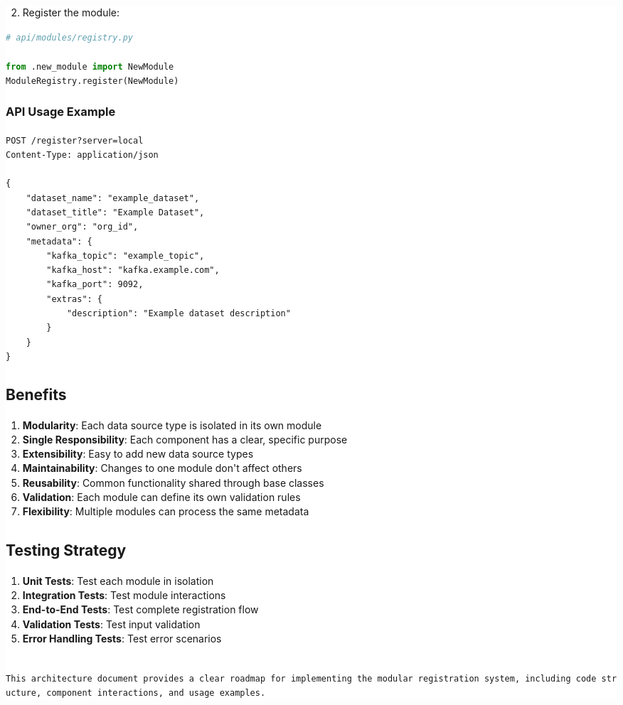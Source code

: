 2. Register the module:
```python
# api/modules/registry.py

from .new_module import NewModule
ModuleRegistry.register(NewModule)
```

### API Usage Example

```http
POST /register?server=local
Content-Type: application/json

{
    "dataset_name": "example_dataset",
    "dataset_title": "Example Dataset",
    "owner_org": "org_id",
    "metadata": {
        "kafka_topic": "example_topic",
        "kafka_host": "kafka.example.com",
        "kafka_port": 9092,
        "extras": {
            "description": "Example dataset description"
        }
    }
}
```

## Benefits

1. **Modularity**: Each data source type is isolated in its own module
2. **Single Responsibility**: Each component has a clear, specific purpose
3. **Extensibility**: Easy to add new data source types
4. **Maintainability**: Changes to one module don't affect others
5. **Reusability**: Common functionality shared through base classes
6. **Validation**: Each module can define its own validation rules
7. **Flexibility**: Multiple modules can process the same metadata

## Testing Strategy

1. **Unit Tests**: Test each module in isolation
2. **Integration Tests**: Test module interactions
3. **End-to-End Tests**: Test complete registration flow
4. **Validation Tests**: Test input validation
5. **Error Handling Tests**: Test error scenarios

```

This architecture document provides a clear roadmap for implementing the modular registration system, including code structure, component interactions, and usage examples.